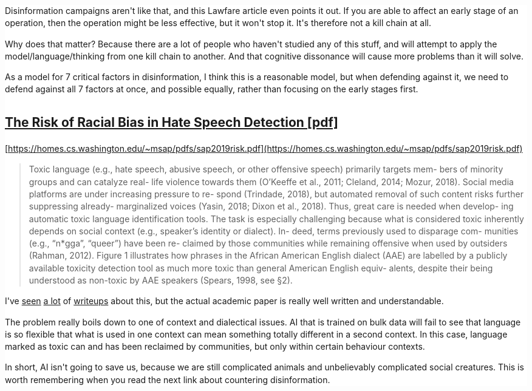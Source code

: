 Disinformation campaigns aren't like that, and this Lawfare article even points it out.  If you are able to affect an early stage of an operation, then the operation might be less effective, but it won't stop it.  It's therefore not a kill chain at all.

Why does that matter?  Because there are a lot of people who haven't studied any of this stuff, and will attempt to apply the model/language/thinking from one kill chain to another.  And that cognitive dissonance will cause more problems than it will solve.

As a model for 7 critical factors in disinformation, I think this is a reasonable model, but when defending against it, we need to defend against all 7 factors at once, and possible equally, rather than focusing on the early stages first.


## [The Risk of Racial Bias in Hate Speech Detection [pdf]](https://homes.cs.washington.edu/~msap/pdfs/sap2019risk.pdf)

[https://homes.cs.washington.edu/~msap/pdfs/sap2019risk.pdf](https://homes.cs.washington.edu/~msap/pdfs/sap2019risk.pdf)

> Toxic language (e.g., hate speech, abusive speech, or other offensive speech) primarily targets mem- bers of minority groups and can catalyze real- life violence towards them (O’Keeffe et al., 2011; Cleland, 2014; Mozur, 2018). Social media platforms are under increasing pressure to re- spond (Trindade, 2018), but automated removal of such content risks further suppressing already- marginalized voices (Yasin, 2018; Dixon et al., 2018). Thus, great care is needed when develop- ing automatic toxic language identification tools.
> The task is especially challenging because what is considered toxic inherently depends on social context (e.g., speaker’s identity or dialect). In- deed, terms previously used to disparage com- munities (e.g., “n*gga”, “queer”) have been re- claimed by those communities while remaining offensive when used by outsiders (Rahman, 2012). Figure 1 illustrates how phrases in the African American English dialect (AAE) are labelled by a publicly available toxicity detection tool as much
> more toxic than general American English equiv- alents, despite their being understood as non-toxic by AAE speakers (Spears, 1998, see §2).


I've [seen](https://www.forbes.com/sites/nicolemartin1/2019/08/13/googles-artificial-intelligence-hate-speech-detector-is-racially-biased/#1fd06b93326c) [a lot](https://techcrunch.com/2019/08/14/racial-bias-observed-in-hate-speech-detection-algorithm-from-google/) of [writeups](https://www.newscientist.com/article/2213064-googles-hate-speech-detecting-ai-appears-to-be-racially-biased/) about this, but the actual academic paper is really well written and understandable.

The problem really boils down to one of context and dialectical issues.  AI that is trained on bulk data will fail to see that language is so flexible that what is used in one context can mean something totally different in a second context.  In this case, language marked as toxic can and has been reclaimed by communities, but only within certain behaviour contexts.

In short, AI isn't going to save us, because we are still complicated animals and unbelievably complicated social creatures.  This is worth remembering when you read the next link about countering disinformation.


